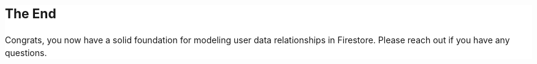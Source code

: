 ## The End

Congrats, you now have a solid foundation for modeling user data relationships
in Firestore. Please reach out if you have any questions.
